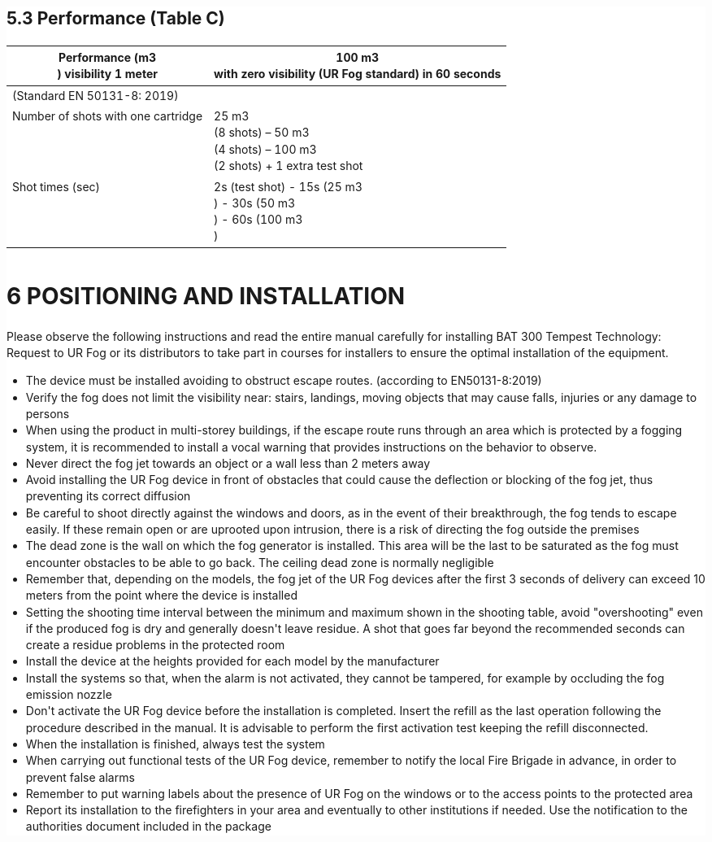 
## 5.3 Performance (Table C)

| Performance (m3<br>) visibility 1 meter | 100 m3<br>with zero visibility (UR Fog standard) in 60 seconds                    |
|-----------------------------------------|-----------------------------------------------------------------------------------|
| (Standard EN 50131-8: 2019)             |                                                                                   |
| Number of shots with one cartridge      | 25 m3<br>(8 shots) – 50 m3<br>(4 shots) – 100 m3<br>(2 shots) + 1 extra test shot |
| Shot times (sec)                        | 2s (test shot) - 15s (25 m3<br>) - 30s (50 m3<br>) - 60s (100 m3<br>)             |

# **6** POSITIONING AND INSTALLATION

Please observe the following instructions and read the entire manual carefully for installing BAT 300 Tempest Technology: Request to UR Fog or its distributors to take part in courses for installers to ensure the optimal installation of the equipment.

- The device must be installed avoiding to obstruct escape routes. (according to EN50131-8:2019)
- Verify the fog does not limit the visibility near: stairs, landings, moving objects that may cause falls, injuries or any damage to persons
- When using the product in multi-storey buildings, if the escape route runs through an area which is protected by a fogging system, it is recommended to install a vocal warning that provides instructions on the behavior to observe.
- Never direct the fog jet towards an object or a wall less than 2 meters away
- Avoid installing the UR Fog device in front of obstacles that could cause the deflection or blocking of the fog jet, thus preventing its correct diffusion
- Be careful to shoot directly against the windows and doors, as in the event of their breakthrough, the fog tends to escape easily. If these remain open or are uprooted upon intrusion, there is a risk of directing the fog outside the premises
- The dead zone is the wall on which the fog generator is installed. This area will be the last to be saturated as the fog must encounter obstacles to be able to go back. The ceiling dead zone is normally negligible
- Remember that, depending on the models, the fog jet of the UR Fog devices after the first 3 seconds of delivery can exceed 10 meters from the point where the device is installed
- Setting the shooting time interval between the minimum and maximum shown in the shooting table, avoid "overshooting" even if the produced fog is dry and generally doesn't leave residue. A shot that goes far beyond the recommended seconds can create a residue problems in the protected room
- Install the device at the heights provided for each model by the manufacturer
- Install the systems so that, when the alarm is not activated, they cannot be tampered, for example by occluding the fog emission nozzle
- Don't activate the UR Fog device before the installation is completed. Insert the refill as the last operation following the procedure described in the manual. It is advisable to perform the first activation test keeping the refill disconnected.
- When the installation is finished, always test the system
- When carrying out functional tests of the UR Fog device, remember to notify the local Fire Brigade in advance, in order to prevent false alarms
- Remember to put warning labels about the presence of UR Fog on the windows or to the access points to the protected area
- Report its installation to the firefighters in your area and eventually to other institutions if needed. Use the notification to the authorities document included in the package
